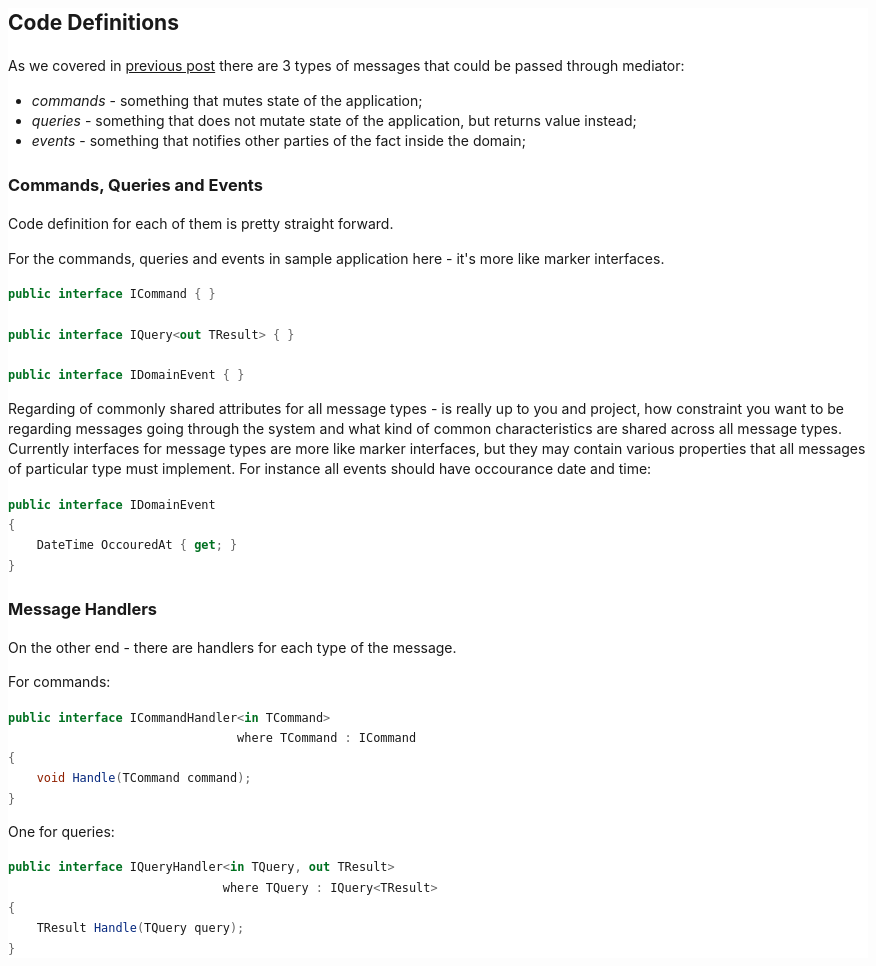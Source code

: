 ## Code Definitions

As we covered in [previous post](https://tech-fellow.ghost.io/2016/10/17/baking-round-shaped-software/) there are 3 types of messages that could be passed through mediator:

* *commands* - something that mutes state of the application;
* *queries* - something that does not mutate state of the application, but returns value instead;
* *events* - something that notifies other parties of the fact inside the domain;

### Commands, Queries and Events

Code definition for each of them is pretty straight forward.

For the commands, queries and events in sample application here - it's more like marker interfaces.

```csharp
public interface ICommand { }

public interface IQuery<out TResult> { }

public interface IDomainEvent { }
```

Regarding of commonly shared attributes for all message types - is really up to you and project, how constraint you want to be regarding messages going through the system and what kind of common characteristics are shared across all message types. Currently interfaces for message types are more like marker interfaces, but they may contain various properties that all messages of particular type must implement. For instance all events should have occourance date and time:

```csharp
public interface IDomainEvent
{
    DateTime OccouredAt { get; }
}
```

### Message Handlers

On the other end - there are handlers for each type of the message.

For commands:

```csharp
public interface ICommandHandler<in TCommand>
                                where TCommand : ICommand
{
    void Handle(TCommand command);
}
```

One for queries:
```csharp
public interface IQueryHandler<in TQuery, out TResult>
                              where TQuery : IQuery<TResult>
{
    TResult Handle(TQuery query);
}
```
